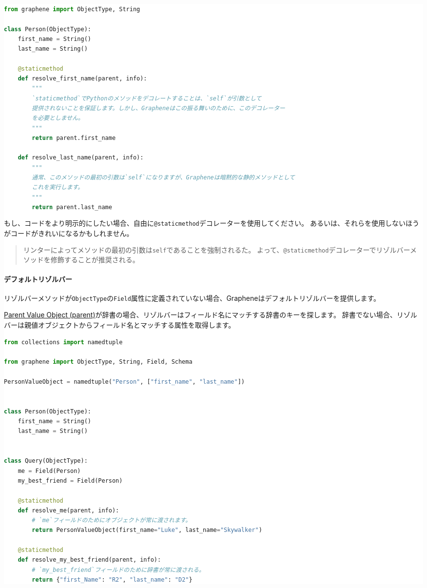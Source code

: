 ```python
from graphene import ObjectType, String

class Person(ObjectType):
    first_name = String()
    last_name = String()

    @staticmethod
    def resolve_first_name(parent, info):
        """
        `staticmethod`でPythonのメソッドをデコレートすることは、`self`が引数として
        提供されないことを保証します。しかし、Grapheneはこの振る舞いのために、このデコレーター
        を必要としません。
        """
        return parent.first_name

    def resolve_last_name(parent, info):
        """
        通常、このメソッドの最初の引数は`self`になりますが、Grapheneは暗黙的な静的メソッドとして
        これを実行します。
        """
        return parent.last_name
```

もし、コードをより明示的にしたい場合、自由に`@staticmethod`デコレーターを使用してください。
あるいは、それらを使用しないほうがコードがきれいになるかもしれません。

> リンターによってメソッドの最初の引数は`self`であることを強制されるた。
> よって、`@staticmethod`デコレーターでリゾルバーメソッドを修飾することが推奨される。

#### デフォルトリゾルバー

リゾルバーメソッドが`ObjectType`の`Field`属性に定義されていない場合、Grapheneはデフォルトリゾルバーを提供します。

[Parent Value Object (parent)](https://docs.graphene-python.org/en/latest/types/objecttypes/#resolverparamparent)が辞書の場合、リゾルバーはフィールド名にマッチする辞書のキーを探します。
辞書でない場合、リゾルバーは親値オブジェクトからフィールド名とマッチする属性を取得します。

```python
from collections import namedtuple

from graphene import ObjectType, String, Field, Schema

PersonValueObject = namedtuple("Person", ["first_name", "last_name"])


class Person(ObjectType):
    first_name = String()
    last_name = String()


class Query(ObjectType):
    me = Field(Person)
    my_best_friend = Field(Person)

    @staticmethod
    def resolve_me(parent, info):
        # `me`フィールドのためにオブジェクトが常に渡されます。
        return PersonValueObject(first_name="Luke", last_name="Skywalker")

    @staticmethod
    def resolve_my_best_friend(parent, info):
        # `my_best_friend`フィールドのために辞書が常に渡される。
        return {"first_Name": "R2", "last_name": "D2"}


```